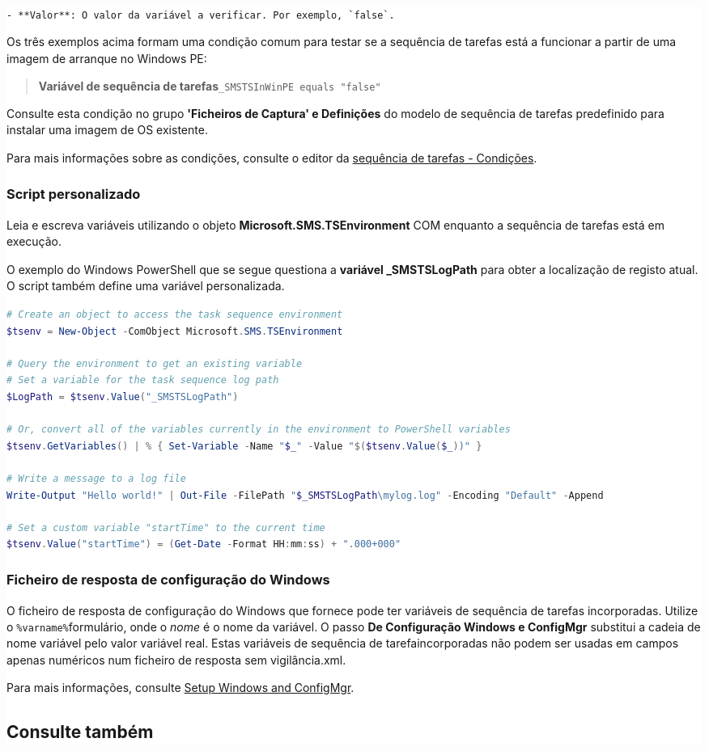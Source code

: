     - **Valor**: O valor da variável a verificar. Por exemplo, `false`.  

Os três exemplos acima formam uma condição comum para testar se a sequência de tarefas está a funcionar a partir de uma imagem de arranque no Windows PE:

> **Variável de sequência de tarefas**`_SMSTSInWinPE equals "false"`

Consulte esta condição no grupo **'Ficheiros de Captura' e Definições** do modelo de sequência de tarefas predefinido para instalar uma imagem de OS existente.

Para mais informações sobre as condições, consulte o editor da [sequência de tarefas - Condições](task-sequence-editor.md#bkmk_conditions).

### <a name="custom-script"></a><a name="bkmk_access-script"></a>Script personalizado

Leia e escreva variáveis utilizando o objeto **Microsoft.SMS.TSEnvironment** COM enquanto a sequência de tarefas está em execução.

O exemplo do Windows PowerShell que se segue questiona a **variável _SMSTSLogPath** para obter a localização de registo atual. O script também define uma variável personalizada.

```PowerShell
# Create an object to access the task sequence environment
$tsenv = New-Object -ComObject Microsoft.SMS.TSEnvironment

# Query the environment to get an existing variable
# Set a variable for the task sequence log path
$LogPath = $tsenv.Value("_SMSTSLogPath")

# Or, convert all of the variables currently in the environment to PowerShell variables
$tsenv.GetVariables() | % { Set-Variable -Name "$_" -Value "$($tsenv.Value($_))" }

# Write a message to a log file
Write-Output "Hello world!" | Out-File -FilePath "$_SMSTSLogPath\mylog.log" -Encoding "Default" -Append

# Set a custom variable "startTime" to the current time
$tsenv.Value("startTime") = (Get-Date -Format HH:mm:ss) + ".000+000"
```

### <a name="windows-setup-answer-file"></a><a name="bkmk_access-answer"></a>Ficheiro de resposta de configuração do Windows

O ficheiro de resposta de configuração do Windows que fornece pode ter variáveis de sequência de tarefas incorporadas. Utilize o `%varname%`formulário, onde o *nome* é o nome da variável. O passo **De Configuração Windows e ConfigMgr** substitui a cadeia de nome variável pelo valor variável real. Estas variáveis de sequência de tarefaincorporadas não podem ser usadas em campos apenas numéricos num ficheiro de resposta sem vigilância.xml.

Para mais informações, consulte [Setup Windows and ConfigMgr](task-sequence-steps.md#BKMK_SetupWindowsandConfigMgr).

## <a name="see-also"></a>Consulte também
